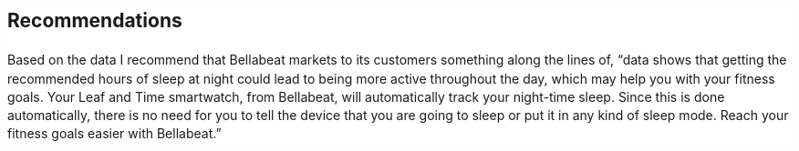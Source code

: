 ## Recommendations

Based on the data I recommend that Bellabeat markets to its customers
something along the lines of, “data shows that getting the recommended
hours of sleep at night could lead to being more active throughout the
day, which may help you with your fitness goals. Your Leaf and Time
smartwatch, from Bellabeat, will automatically track your night-time
sleep. Since this is done automatically, there is no need for you to
tell the device that you are going to sleep or put it in any kind of
sleep mode. Reach your fitness goals easier with Bellabeat.”
